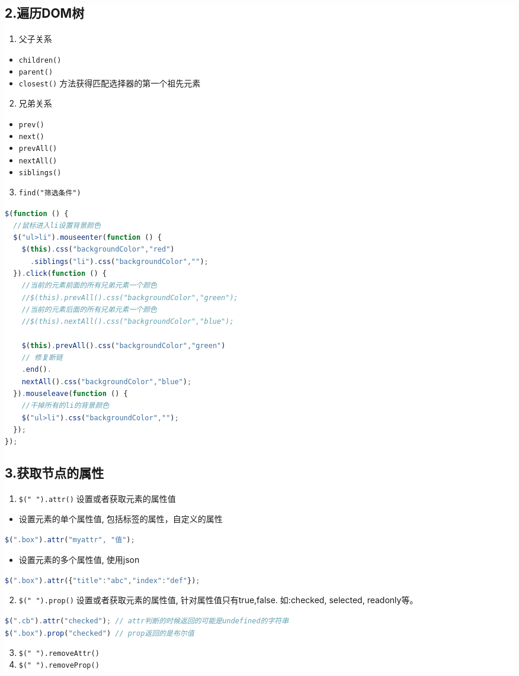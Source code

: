 ## 2.遍历DOM树
1. 父子关系
  * `children()`
  * `parent()`
  * `closest()` 方法获得匹配选择器的第一个祖先元素
2. 兄弟关系
  * `prev()`
  * `next()`
  * `prevAll()`
  * `nextAll()`
  * `siblings()`
3. `find("筛选条件")`
  ```js
  $(function () {
    //鼠标进入li设置背景颜色
    $("ul>li").mouseenter(function () {
      $(this).css("backgroundColor","red")
        .siblings("li").css("backgroundColor","");
    }).click(function () {
      //当前的元素前面的所有兄弟元素一个颜色
      //$(this).prevAll().css("backgroundColor","green");
      //当前的元素后面的所有兄弟元素一个颜色
      //$(this).nextAll().css("backgroundColor","blue");

      $(this).prevAll().css("backgroundColor","green")
      // 修复断链
      .end().
      nextAll().css("backgroundColor","blue");
    }).mouseleave(function () {
      //干掉所有的li的背景颜色
      $("ul>li").css("backgroundColor","");
    });
  });
  ```

## 3.获取节点的属性
1. `$(" ").attr()` 设置或者获取元素的属性值
  * 设置元素的单个属性值, 包括标签的属性，自定义的属性
  ```js
  $(".box").attr("myattr", "值");
  ```
  * 设置元素的多个属性值, 使用json
  ```js
  $(".box").attr({"title":"abc","index":"def"});
  ```
2. `$(" ").prop()` 设置或者获取元素的属性值, 针对属性值只有true,false. 如:checked, selected, readonly等。
  ```js
  $(".cb").attr("checked"); // attr判断的时候返回的可能是undefined的字符串
  $(".box").prop("checked") // prop返回的是布尔值
  ```
3. `$(" ").removeAttr()`
4. `$(" ").removeProp()`
